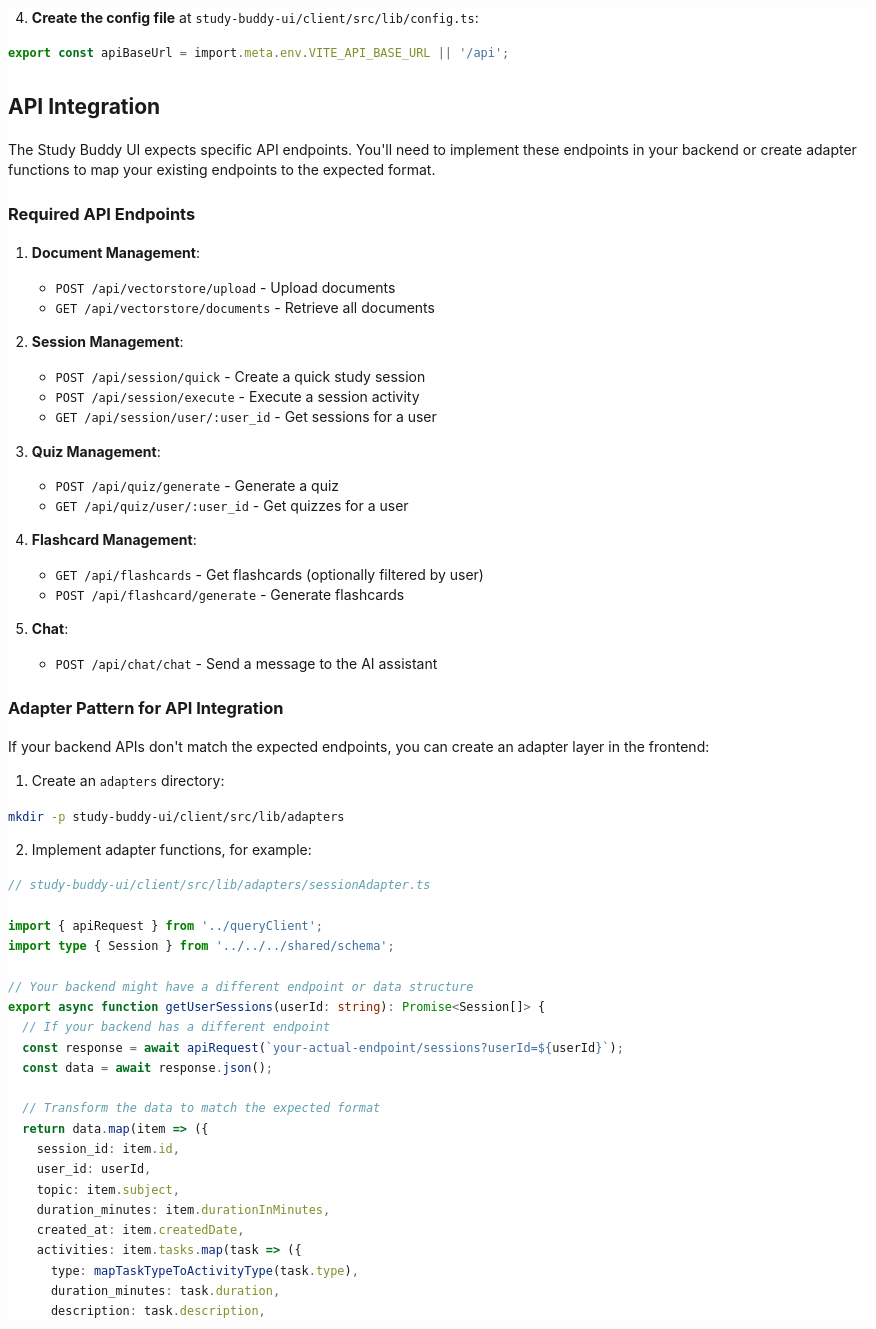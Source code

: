 4. **Create the config file** at `study-buddy-ui/client/src/lib/config.ts`:

```typescript
export const apiBaseUrl = import.meta.env.VITE_API_BASE_URL || '/api';
```

## API Integration

The Study Buddy UI expects specific API endpoints. You'll need to implement these endpoints in your backend or create adapter functions to map your existing endpoints to the expected format.

### Required API Endpoints

1. **Document Management**:
   - `POST /api/vectorstore/upload` - Upload documents
   - `GET /api/vectorstore/documents` - Retrieve all documents

2. **Session Management**:
   - `POST /api/session/quick` - Create a quick study session
   - `POST /api/session/execute` - Execute a session activity
   - `GET /api/session/user/:user_id` - Get sessions for a user

3. **Quiz Management**:
   - `POST /api/quiz/generate` - Generate a quiz
   - `GET /api/quiz/user/:user_id` - Get quizzes for a user

4. **Flashcard Management**:
   - `GET /api/flashcards` - Get flashcards (optionally filtered by user)
   - `POST /api/flashcard/generate` - Generate flashcards

5. **Chat**:
   - `POST /api/chat/chat` - Send a message to the AI assistant

### Adapter Pattern for API Integration

If your backend APIs don't match the expected endpoints, you can create an adapter layer in the frontend:

1. Create an `adapters` directory:

```bash
mkdir -p study-buddy-ui/client/src/lib/adapters
```

2. Implement adapter functions, for example:

```typescript
// study-buddy-ui/client/src/lib/adapters/sessionAdapter.ts

import { apiRequest } from '../queryClient';
import type { Session } from '../../../shared/schema';

// Your backend might have a different endpoint or data structure
export async function getUserSessions(userId: string): Promise<Session[]> {
  // If your backend has a different endpoint
  const response = await apiRequest(`your-actual-endpoint/sessions?userId=${userId}`);
  const data = await response.json();
  
  // Transform the data to match the expected format
  return data.map(item => ({
    session_id: item.id,
    user_id: userId,
    topic: item.subject,
    duration_minutes: item.durationInMinutes,
    created_at: item.createdDate,
    activities: item.tasks.map(task => ({
      type: mapTaskTypeToActivityType(task.type),
      duration_minutes: task.duration,
      description: task.description,
```